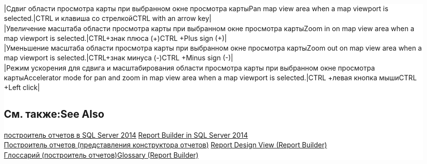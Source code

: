 |<span data-ttu-id="991ad-220">Сдвиг области просмотра карты при выбранном окне просмотра карты</span><span class="sxs-lookup"><span data-stu-id="991ad-220">Pan map view area when a map viewport is selected.</span></span>|<span data-ttu-id="991ad-221">CTRL и клавиша со стрелкой</span><span class="sxs-lookup"><span data-stu-id="991ad-221">CTRL with an arrow key</span></span>|  
|<span data-ttu-id="991ad-222">Увеличение масштаба области просмотра карты при выбранном окне просмотра карты</span><span class="sxs-lookup"><span data-stu-id="991ad-222">Zoom in on map view area when a map viewport is selected.</span></span>|<span data-ttu-id="991ad-223">CTRL+знак плюса (+)</span><span class="sxs-lookup"><span data-stu-id="991ad-223">CTRL +Plus sign (+)</span></span>|  
|<span data-ttu-id="991ad-224">Уменьшение масштаба области просмотра карты при выбранном окне просмотра карты</span><span class="sxs-lookup"><span data-stu-id="991ad-224">Zoom out on map view area when a map viewport is selected.</span></span>|<span data-ttu-id="991ad-225">CTRL+знак минуса (-)</span><span class="sxs-lookup"><span data-stu-id="991ad-225">CTRL +Minus sign (-)</span></span>|  
|<span data-ttu-id="991ad-226">Режим ускорения для сдвига и масштабирования области просмотра карты при выбранном окне просмотра карты</span><span class="sxs-lookup"><span data-stu-id="991ad-226">Accelerator mode for pan and zoom in map view area when a map viewport is selected.</span></span>|<span data-ttu-id="991ad-227">CTRL +левая кнопка мыши</span><span class="sxs-lookup"><span data-stu-id="991ad-227">CTRL +Left click</span></span>|  
  
## <a name="see-also"></a><span data-ttu-id="991ad-228">См. также:</span><span class="sxs-lookup"><span data-stu-id="991ad-228">See Also</span></span>  
 <span data-ttu-id="991ad-229">[построитель отчетов в SQL Server 2014](report-builder-in-sql-server-2016.md) </span><span class="sxs-lookup"><span data-stu-id="991ad-229">[Report Builder in SQL Server 2014](report-builder-in-sql-server-2016.md) </span></span>  
 <span data-ttu-id="991ad-230">[Построитель отчетов &#40;представления конструктора отчетов&#41;](report-design-view-report-builder.md) </span><span class="sxs-lookup"><span data-stu-id="991ad-230">[Report Design View &#40;Report Builder&#41;](report-design-view-report-builder.md) </span></span>  
 [<span data-ttu-id="991ad-231">Глоссарий (построитель отчетов)</span><span class="sxs-lookup"><span data-stu-id="991ad-231">Glossary &#40;Report Builder&#41;</span></span>](glossary-report-builder.md)  
  
  
